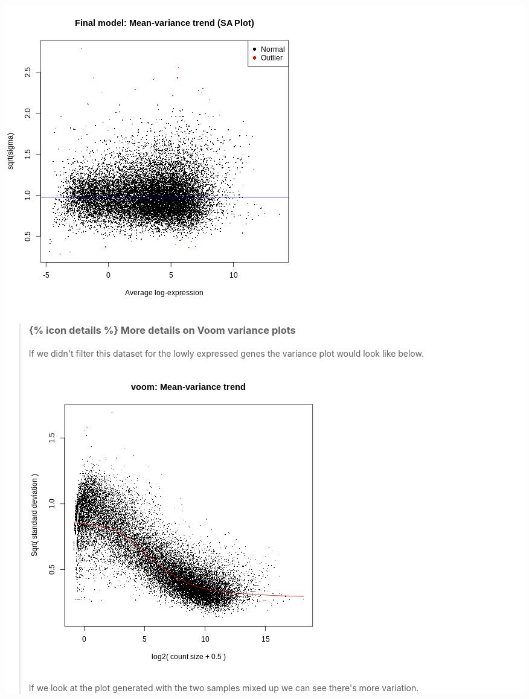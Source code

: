 ![SA Plot](../../images/rna-seq-counts-to-genes/saplot.png "SA Plot")

> ### {% icon details %} More details on Voom variance plots
>
> If we didn't filter this dataset for the lowly expressed genes the variance plot would look like below.
>
>   ![Voom Nofilter Plot](../../images/rna-seq-counts-to-genes/voomplot_nofilt.png "Voom Plot unfiltered counts")
>
> If we look at the plot generated with the two samples mixed up we can see there's more variation.
>